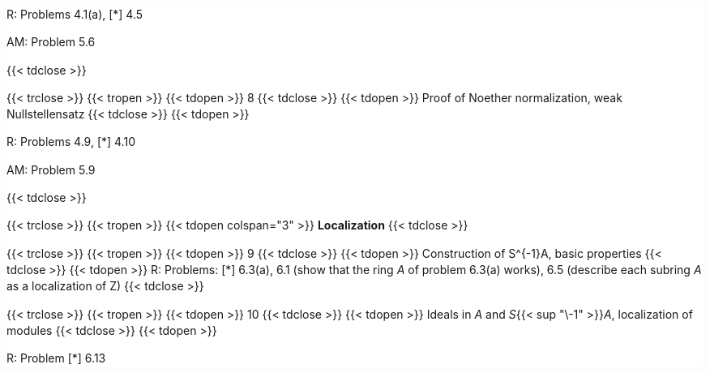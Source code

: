 
R: Problems 4.1(a), \[\*\] 4.5

AM: Problem 5.6


{{< tdclose >}}

{{< trclose >}}
{{< tropen >}}
{{< tdopen >}}
8
{{< tdclose >}}
{{< tdopen >}}
Proof of Noether normalization, weak Nullstellensatz
{{< tdclose >}}
{{< tdopen >}}


R: Problems 4.9, \[\*\] 4.10

AM: Problem 5.9


{{< tdclose >}}

{{< trclose >}}
{{< tropen >}}
{{< tdopen colspan="3" >}}
**Localization**
{{< tdclose >}}

{{< trclose >}}
{{< tropen >}}
{{< tdopen >}}
9
{{< tdclose >}}
{{< tdopen >}}
Construction of S^{-1}A, basic properties
{{< tdclose >}}
{{< tdopen >}}
R: Problems: \[\*\] 6.3(a), 6.1 (show that the ring _A_ of problem 6.3(a) works), 6.5 (describe each subring _A_ as a localization of Z)
{{< tdclose >}}

{{< trclose >}}
{{< tropen >}}
{{< tdopen >}}
10
{{< tdclose >}}
{{< tdopen >}}
Ideals in _A_ and _S_{{< sup "\\-1" >}}_A_, localization of modules
{{< tdclose >}}
{{< tdopen >}}


R: Problem \[\*\] 6.13
